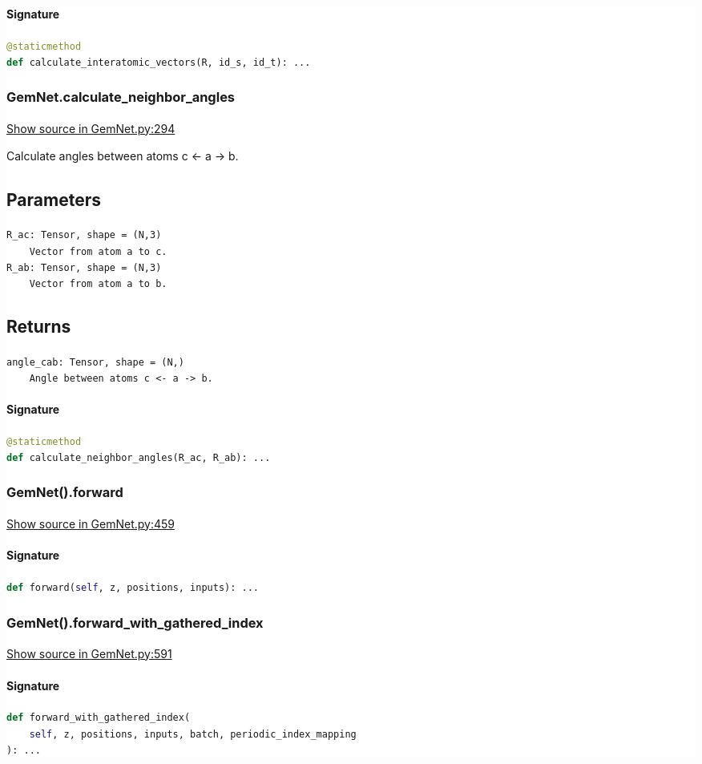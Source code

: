 #### Signature

```python
@staticmethod
def calculate_interatomic_vectors(R, id_s, id_t): ...
```

### GemNet.calculate_neighbor_angles

[Show source in GemNet.py:294](https://github.com/mohammedazzouzi15/STK_search/blob/main/src/stk_search/geom3d/models/GemNet/GemNet.py#L294)

Calculate angles between atoms c <- a -> b.

Parameters
----------
    R_ac: Tensor, shape = (N,3)
        Vector from atom a to c.
    R_ab: Tensor, shape = (N,3)
        Vector from atom a to b.

Returns
-------
    angle_cab: Tensor, shape = (N,)
        Angle between atoms c <- a -> b.

#### Signature

```python
@staticmethod
def calculate_neighbor_angles(R_ac, R_ab): ...
```

### GemNet().forward

[Show source in GemNet.py:459](https://github.com/mohammedazzouzi15/STK_search/blob/main/src/stk_search/geom3d/models/GemNet/GemNet.py#L459)

#### Signature

```python
def forward(self, z, positions, inputs): ...
```

### GemNet().forward_with_gathered_index

[Show source in GemNet.py:591](https://github.com/mohammedazzouzi15/STK_search/blob/main/src/stk_search/geom3d/models/GemNet/GemNet.py#L591)

#### Signature

```python
def forward_with_gathered_index(
    self, z, positions, inputs, batch, periodic_index_mapping
): ...
```
